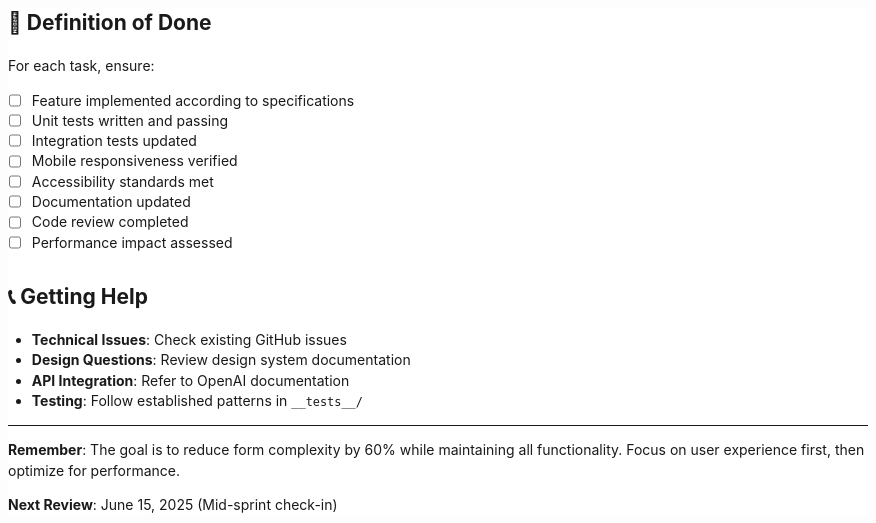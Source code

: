 ## 🎯 Definition of Done

For each task, ensure:
- [ ] Feature implemented according to specifications
- [ ] Unit tests written and passing
- [ ] Integration tests updated
- [ ] Mobile responsiveness verified
- [ ] Accessibility standards met
- [ ] Documentation updated
- [ ] Code review completed
- [ ] Performance impact assessed

## 📞 Getting Help

- **Technical Issues**: Check existing GitHub issues
- **Design Questions**: Review design system documentation
- **API Integration**: Refer to OpenAI documentation
- **Testing**: Follow established patterns in `__tests__/`

---

**Remember**: The goal is to reduce form complexity by 60% while maintaining all functionality. Focus on user experience first, then optimize for performance.

**Next Review**: June 15, 2025 (Mid-sprint check-in)
